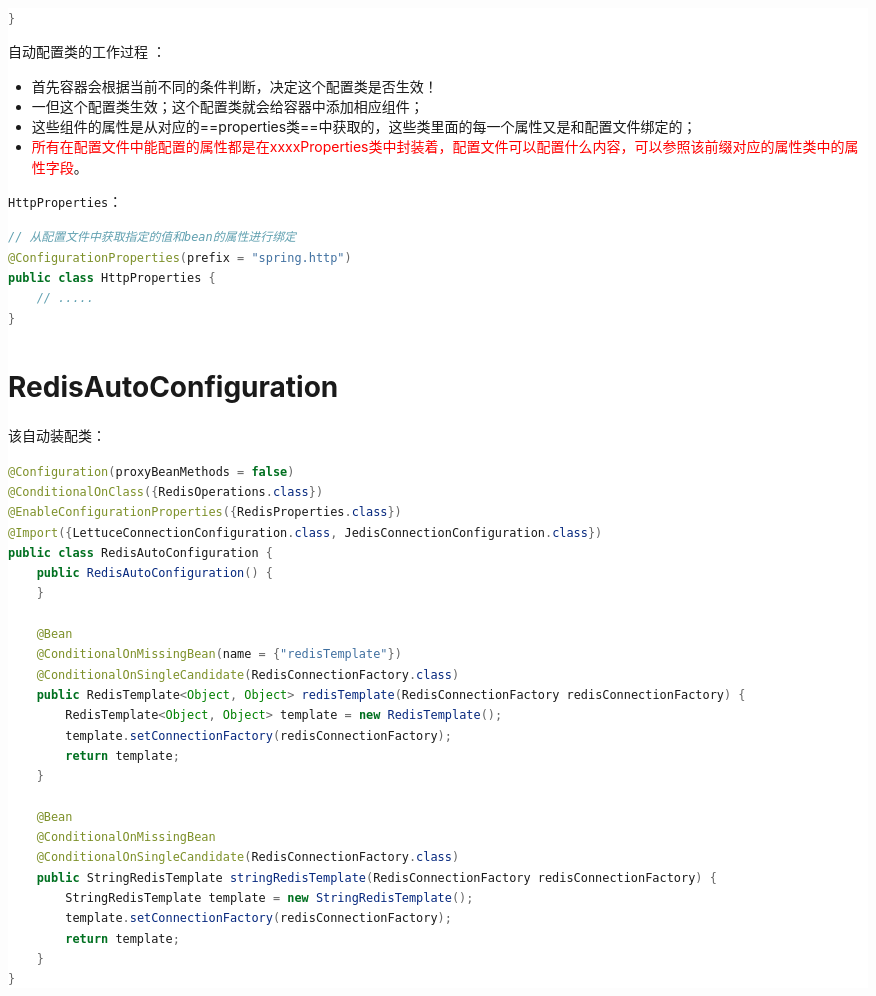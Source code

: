 ```java
}
```

自动配置类的工作过程 ：

- 首先容器会根据当前不同的条件判断，决定这个配置类是否生效！
- 一但这个配置类生效；这个配置类就会给容器中添加相应组件；
- 这些组件的属性是从对应的==properties类==中获取的，这些类里面的每一个属性又是和配置文件绑定的；
- <font color=red>所有在配置文件中能配置的属性都是在xxxxProperties类中封装着，配置文件可以配置什么内容，可以参照该前缀对应的属性类中的属性字段</font>。

`HttpProperties`：

```java
// 从配置文件中获取指定的值和bean的属性进行绑定
@ConfigurationProperties(prefix = "spring.http") 
public class HttpProperties {
    // .....
}
```





# RedisAutoConfiguration

该自动装配类：

```java
@Configuration(proxyBeanMethods = false)
@ConditionalOnClass({RedisOperations.class})
@EnableConfigurationProperties({RedisProperties.class})
@Import({LettuceConnectionConfiguration.class, JedisConnectionConfiguration.class})
public class RedisAutoConfiguration {
    public RedisAutoConfiguration() {
    }

    @Bean
    @ConditionalOnMissingBean(name = {"redisTemplate"})
    @ConditionalOnSingleCandidate(RedisConnectionFactory.class)
    public RedisTemplate<Object, Object> redisTemplate(RedisConnectionFactory redisConnectionFactory) {
        RedisTemplate<Object, Object> template = new RedisTemplate();
        template.setConnectionFactory(redisConnectionFactory);
        return template;
    }

    @Bean
    @ConditionalOnMissingBean
    @ConditionalOnSingleCandidate(RedisConnectionFactory.class)
    public StringRedisTemplate stringRedisTemplate(RedisConnectionFactory redisConnectionFactory) {
        StringRedisTemplate template = new StringRedisTemplate();
        template.setConnectionFactory(redisConnectionFactory);
        return template;
    }
}
```

